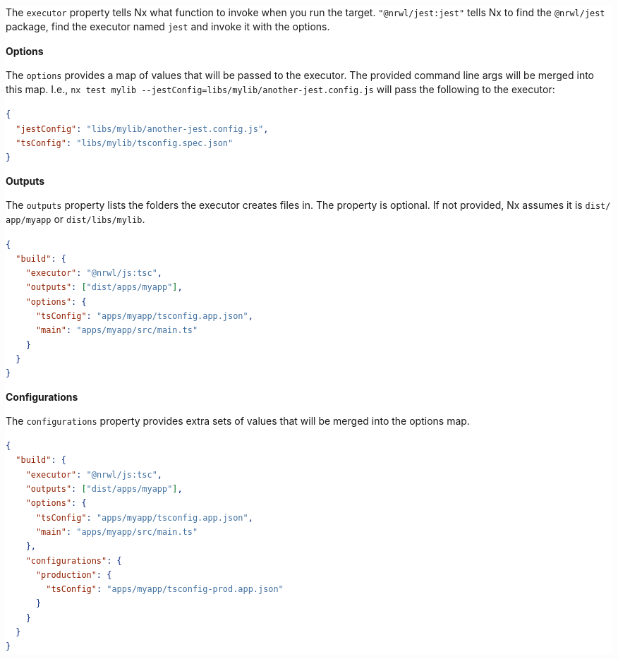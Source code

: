 The `executor` property tells Nx what function to invoke when you run the target. `"@nrwl/jest:jest"` tells Nx to find the `@nrwl/jest` package, find the executor named `jest` and invoke it with the options.

**Options**

The `options` provides a map of values that will be passed to the executor. The provided command line args will be merged into this map. I.e., `nx test mylib --jestConfig=libs/mylib/another-jest.config.js` will pass the following to the executor:

```json
{
  "jestConfig": "libs/mylib/another-jest.config.js",
  "tsConfig": "libs/mylib/tsconfig.spec.json"
}
```

**Outputs**

The `outputs` property lists the folders the executor creates files in. The property is optional. If not provided, Nx assumes it is `dist/app/myapp` or `dist/libs/mylib`.

```json
{
  "build": {
    "executor": "@nrwl/js:tsc",
    "outputs": ["dist/apps/myapp"],
    "options": {
      "tsConfig": "apps/myapp/tsconfig.app.json",
      "main": "apps/myapp/src/main.ts"
    }
  }
}
```

**Configurations**

The `configurations` property provides extra sets of values that will be merged into the options map.

```json
{
  "build": {
    "executor": "@nrwl/js:tsc",
    "outputs": ["dist/apps/myapp"],
    "options": {
      "tsConfig": "apps/myapp/tsconfig.app.json",
      "main": "apps/myapp/src/main.ts"
    },
    "configurations": {
      "production": {
        "tsConfig": "apps/myapp/tsconfig-prod.app.json"
      }
    }
  }
}
```
